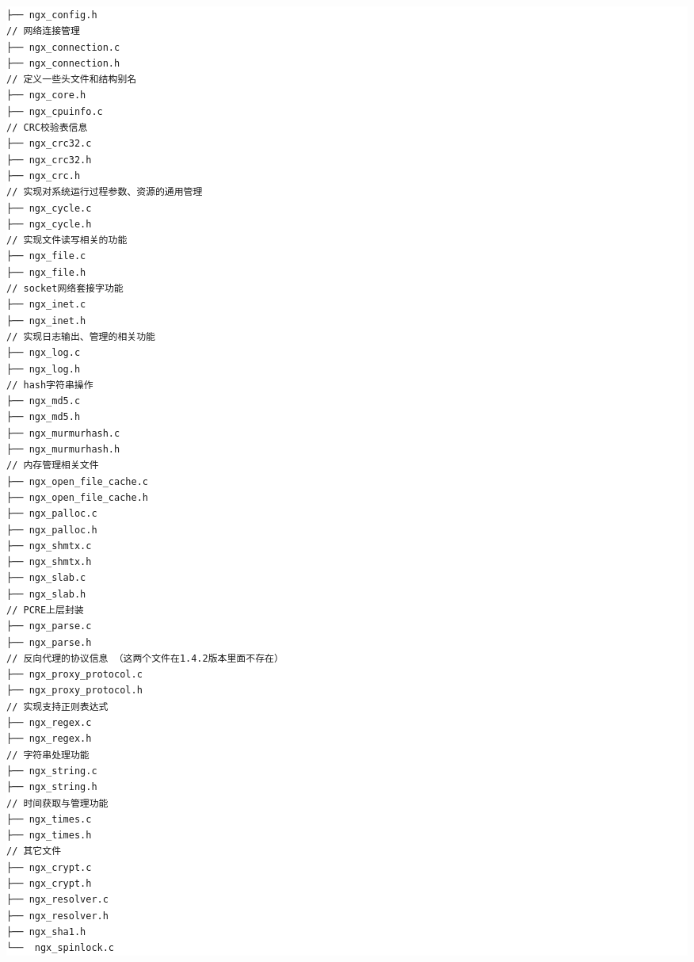 ```text
├── ngx_config.h
// 网络连接管理
├── ngx_connection.c
├── ngx_connection.h
// 定义一些头文件和结构别名
├── ngx_core.h
├── ngx_cpuinfo.c
// CRC校验表信息
├── ngx_crc32.c
├── ngx_crc32.h
├── ngx_crc.h
// 实现对系统运行过程参数、资源的通用管理
├── ngx_cycle.c
├── ngx_cycle.h
// 实现文件读写相关的功能
├── ngx_file.c
├── ngx_file.h
// socket网络套接字功能
├── ngx_inet.c
├── ngx_inet.h
// 实现日志输出、管理的相关功能
├── ngx_log.c
├── ngx_log.h
// hash字符串操作
├── ngx_md5.c
├── ngx_md5.h
├── ngx_murmurhash.c
├── ngx_murmurhash.h
// 内存管理相关文件
├── ngx_open_file_cache.c
├── ngx_open_file_cache.h
├── ngx_palloc.c
├── ngx_palloc.h
├── ngx_shmtx.c
├── ngx_shmtx.h
├── ngx_slab.c
├── ngx_slab.h
// PCRE上层封装
├── ngx_parse.c
├── ngx_parse.h
// 反向代理的协议信息 （这两个文件在1.4.2版本里面不存在）
├── ngx_proxy_protocol.c
├── ngx_proxy_protocol.h
// 实现支持正则表达式
├── ngx_regex.c
├── ngx_regex.h
// 字符串处理功能
├── ngx_string.c
├── ngx_string.h
// 时间获取与管理功能
├── ngx_times.c
├── ngx_times.h
// 其它文件
├── ngx_crypt.c
├── ngx_crypt.h
├── ngx_resolver.c
├── ngx_resolver.h
├── ngx_sha1.h
└──  ngx_spinlock.c
```
